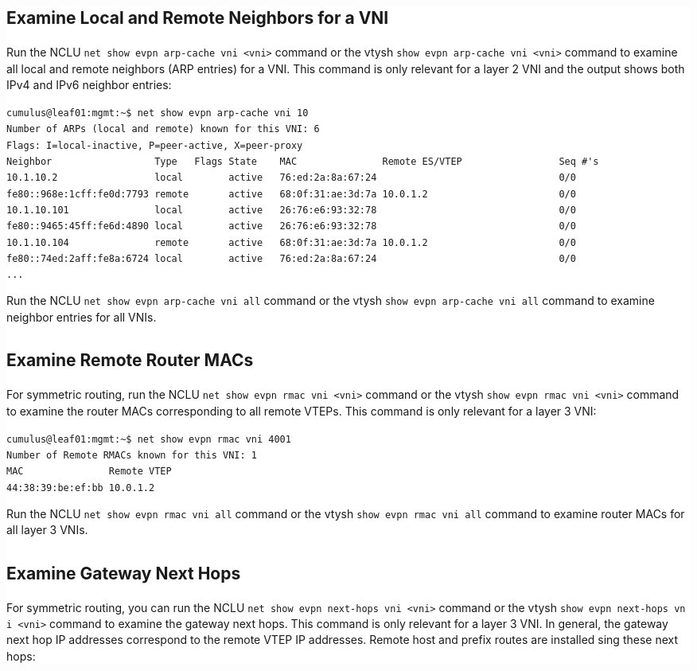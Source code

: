 ## Examine Local and Remote Neighbors for a VNI

Run the NCLU `net show evpn arp-cache vni <vni>` command or the vtysh `show evpn arp-cache vni <vni>` command to examine all local and remote neighbors (ARP entries) for a VNI. This command is only relevant for a layer 2 VNI and the output shows both IPv4 and IPv6 neighbor entries:

```
cumulus@leaf01:mgmt:~$ net show evpn arp-cache vni 10
Number of ARPs (local and remote) known for this VNI: 6
Flags: I=local-inactive, P=peer-active, X=peer-proxy
Neighbor                  Type   Flags State    MAC               Remote ES/VTEP                 Seq #'s
10.1.10.2                 local        active   76:ed:2a:8a:67:24                                0/0
fe80::968e:1cff:fe0d:7793 remote       active   68:0f:31:ae:3d:7a 10.0.1.2                       0/0
10.1.10.101               local        active   26:76:e6:93:32:78                                0/0
fe80::9465:45ff:fe6d:4890 local        active   26:76:e6:93:32:78                                0/0
10.1.10.104               remote       active   68:0f:31:ae:3d:7a 10.0.1.2                       0/0
fe80::74ed:2aff:fe8a:6724 local        active   76:ed:2a:8a:67:24                                0/0
...
```

Run the NCLU `net show evpn arp-cache vni all` command or the vtysh `show evpn arp-cache vni all` command to examine neighbor entries for all VNIs.

## Examine Remote Router MACs

For symmetric routing, run the NCLU `net show evpn rmac vni <vni>` command or the vtysh `show evpn rmac vni <vni>` command to examine the router MACs corresponding to all remote VTEPs. This command is only relevant for a layer 3 VNI:

```
cumulus@leaf01:mgmt:~$ net show evpn rmac vni 4001
Number of Remote RMACs known for this VNI: 1
MAC               Remote VTEP
44:38:39:be:ef:bb 10.0.1.2
```

Run the NCLU `net show evpn rmac vni all` command or the vtysh `show evpn rmac vni all` command to examine router MACs for all layer 3 VNIs.

## Examine Gateway Next Hops

For symmetric routing, you can run the NCLU `net show evpn next-hops vni <vni>` command or the vtysh `show evpn next-hops vni <vni>` command to examine the gateway next hops. This command is only relevant for a layer 3 VNI. In general, the gateway next hop IP addresses correspond to the remote VTEP IP addresses. Remote host and prefix routes are installed
 sing these next hops:
